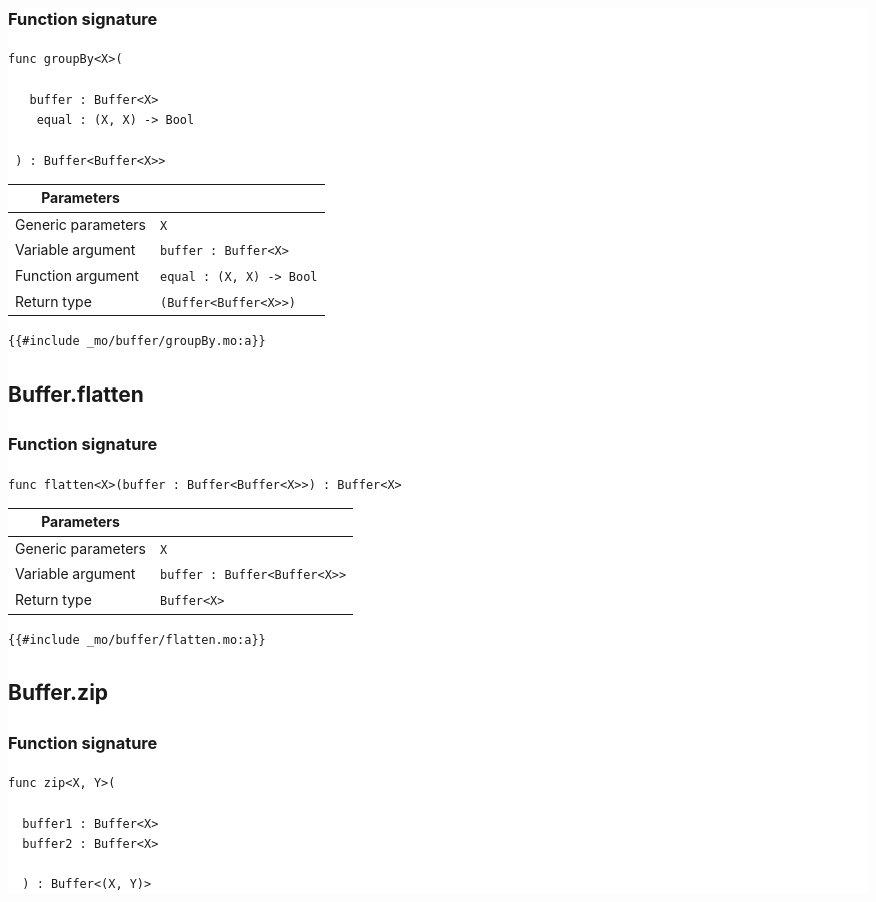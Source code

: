 ### Function signature

```motoko
func groupBy<X>(

   buffer : Buffer<X>
    equal : (X, X) -> Bool

 ) : Buffer<Buffer<X>>
```

| **Parameters**     |                          |
| ------------------ | ------------------------ |
| Generic parameters | `X`                      |
| Variable argument  | `buffer : Buffer<X>`     |
| Function argument  | `equal : (X, X) -> Bool` |
| Return type        | `(Buffer<Buffer<X>>)`    |

```motoko, run
{{#include _mo/buffer/groupBy.mo:a}}
```

## Buffer.flatten

### Function signature

```motoko
func flatten<X>(buffer : Buffer<Buffer<X>>) : Buffer<X>
```

| **Parameters**     |                              |
| ------------------ | ---------------------------- |
| Generic parameters | `X`                          |
| Variable argument  | `buffer : Buffer<Buffer<X>>` |
| Return type        | `Buffer<X>`                  |

```motoko, run
{{#include _mo/buffer/flatten.mo:a}}
```

## Buffer.zip

### Function signature

```motoko
func zip<X, Y>(

  buffer1 : Buffer<X>
  buffer2 : Buffer<X>

  ) : Buffer<(X, Y)>
```
